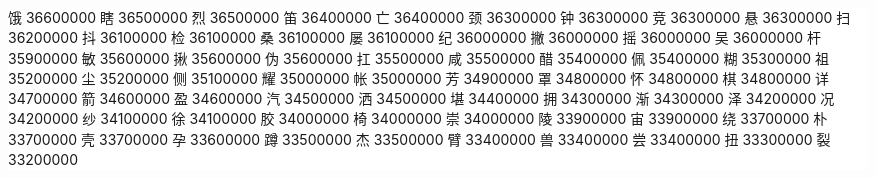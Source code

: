 饿	36600000
瞎	36500000
烈	36500000
笛	36400000
亡	36400000
颈	36300000
钟	36300000
竞	36300000
悬	36300000
扫	36200000
抖	36100000
检	36100000
桑	36100000
屡	36100000
纪	36000000
撇	36000000
摇	36000000
吴	36000000
杆	35900000
敏	35600000
揪	35600000
伪	35600000
扛	35500000
咸	35500000
醋	35400000
佩	35400000
糊	35300000
祖	35200000
尘	35200000
侧	35100000
耀	35000000
帐	35000000
芳	34900000
罩	34800000
怀	34800000
棋	34800000
详	34700000
箭	34600000
盈	34600000
汽	34500000
洒	34500000
堪	34400000
拥	34300000
渐	34300000
泽	34200000
况	34200000
纱	34100000
徐	34100000
胶	34000000
椅	34000000
崇	34000000
陵	33900000
宙	33900000
绕	33700000
朴	33700000
壳	33700000
孕	33600000
蹲	33500000
杰	33500000
臂	33400000
兽	33400000
尝	33400000
扭	33300000
裂	33200000